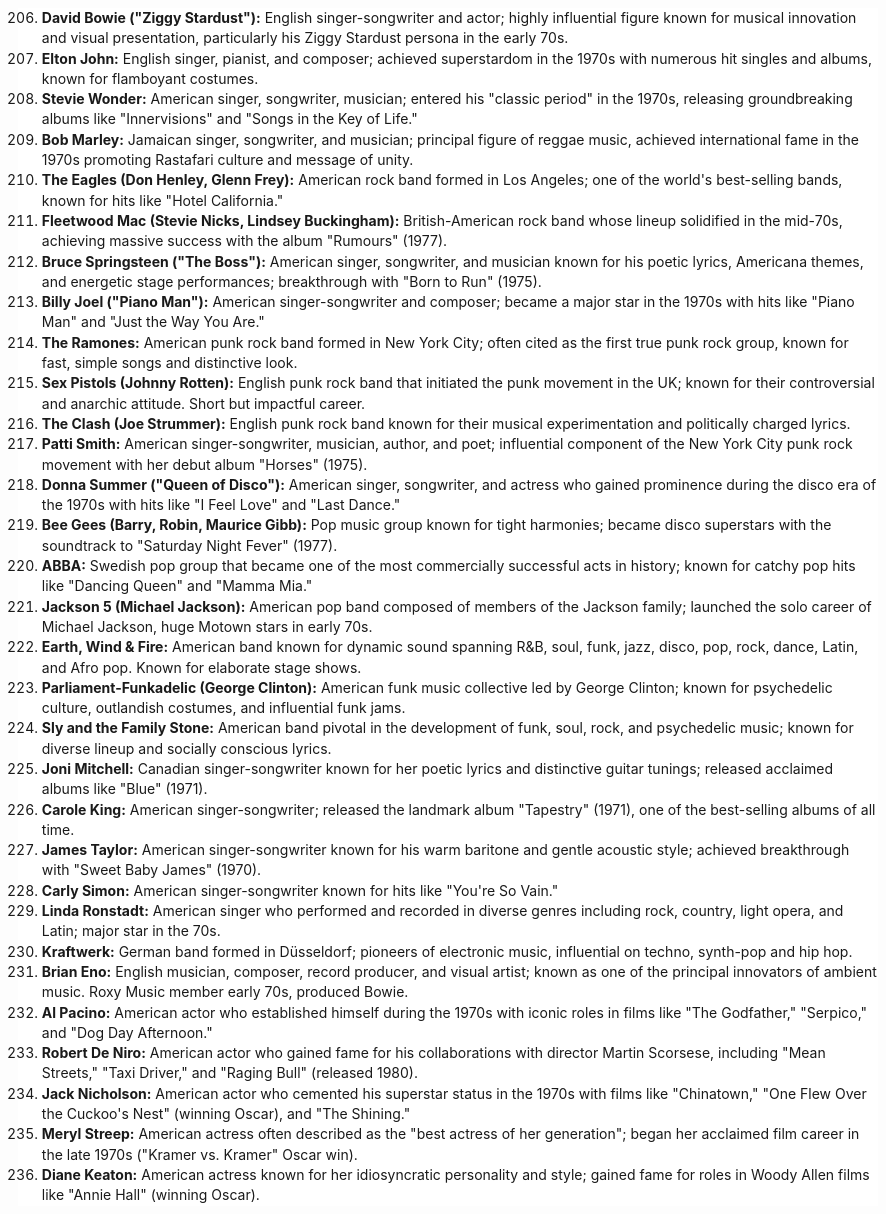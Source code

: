 206. **David Bowie ("Ziggy Stardust"):** English singer-songwriter and actor; highly influential figure known for musical innovation and visual presentation, particularly his Ziggy Stardust persona in the early 70s.
207. **Elton John:** English singer, pianist, and composer; achieved superstardom in the 1970s with numerous hit singles and albums, known for flamboyant costumes.
208. **Stevie Wonder:** American singer, songwriter, musician; entered his "classic period" in the 1970s, releasing groundbreaking albums like "Innervisions" and "Songs in the Key of Life."
209. **Bob Marley:** Jamaican singer, songwriter, and musician; principal figure of reggae music, achieved international fame in the 1970s promoting Rastafari culture and message of unity.
210. **The Eagles (Don Henley, Glenn Frey):** American rock band formed in Los Angeles; one of the world's best-selling bands, known for hits like "Hotel California."
211. **Fleetwood Mac (Stevie Nicks, Lindsey Buckingham):** British-American rock band whose lineup solidified in the mid-70s, achieving massive success with the album "Rumours" (1977).
212. **Bruce Springsteen ("The Boss"):** American singer, songwriter, and musician known for his poetic lyrics, Americana themes, and energetic stage performances; breakthrough with "Born to Run" (1975).
213. **Billy Joel ("Piano Man"):** American singer-songwriter and composer; became a major star in the 1970s with hits like "Piano Man" and "Just the Way You Are."
214. **The Ramones:** American punk rock band formed in New York City; often cited as the first true punk rock group, known for fast, simple songs and distinctive look.
215. **Sex Pistols (Johnny Rotten):** English punk rock band that initiated the punk movement in the UK; known for their controversial and anarchic attitude. Short but impactful career.
216. **The Clash (Joe Strummer):** English punk rock band known for their musical experimentation and politically charged lyrics.
217. **Patti Smith:** American singer-songwriter, musician, author, and poet; influential component of the New York City punk rock movement with her debut album "Horses" (1975).
218. **Donna Summer ("Queen of Disco"):** American singer, songwriter, and actress who gained prominence during the disco era of the 1970s with hits like "I Feel Love" and "Last Dance."
219. **Bee Gees (Barry, Robin, Maurice Gibb):** Pop music group known for tight harmonies; became disco superstars with the soundtrack to "Saturday Night Fever" (1977).
220. **ABBA:** Swedish pop group that became one of the most commercially successful acts in history; known for catchy pop hits like "Dancing Queen" and "Mamma Mia."
221. **Jackson 5 (Michael Jackson):** American pop band composed of members of the Jackson family; launched the solo career of Michael Jackson, huge Motown stars in early 70s.
222. **Earth, Wind & Fire:** American band known for dynamic sound spanning R&B, soul, funk, jazz, disco, pop, rock, dance, Latin, and Afro pop. Known for elaborate stage shows.
223. **Parliament-Funkadelic (George Clinton):** American funk music collective led by George Clinton; known for psychedelic culture, outlandish costumes, and influential funk jams.
224. **Sly and the Family Stone:** American band pivotal in the development of funk, soul, rock, and psychedelic music; known for diverse lineup and socially conscious lyrics.
225. **Joni Mitchell:** Canadian singer-songwriter known for her poetic lyrics and distinctive guitar tunings; released acclaimed albums like "Blue" (1971).
226. **Carole King:** American singer-songwriter; released the landmark album "Tapestry" (1971), one of the best-selling albums of all time.
227. **James Taylor:** American singer-songwriter known for his warm baritone and gentle acoustic style; achieved breakthrough with "Sweet Baby James" (1970).
228. **Carly Simon:** American singer-songwriter known for hits like "You're So Vain."
229. **Linda Ronstadt:** American singer who performed and recorded in diverse genres including rock, country, light opera, and Latin; major star in the 70s.
230. **Kraftwerk:** German band formed in Düsseldorf; pioneers of electronic music, influential on techno, synth-pop and hip hop.
231. **Brian Eno:** English musician, composer, record producer, and visual artist; known as one of the principal innovators of ambient music. Roxy Music member early 70s, produced Bowie.
232. **Al Pacino:** American actor who established himself during the 1970s with iconic roles in films like "The Godfather," "Serpico," and "Dog Day Afternoon."
233. **Robert De Niro:** American actor who gained fame for his collaborations with director Martin Scorsese, including "Mean Streets," "Taxi Driver," and "Raging Bull" (released 1980).
234. **Jack Nicholson:** American actor who cemented his superstar status in the 1970s with films like "Chinatown," "One Flew Over the Cuckoo's Nest" (winning Oscar), and "The Shining."
235. **Meryl Streep:** American actress often described as the "best actress of her generation"; began her acclaimed film career in the late 1970s ("Kramer vs. Kramer" Oscar win).
236. **Diane Keaton:** American actress known for her idiosyncratic personality and style; gained fame for roles in Woody Allen films like "Annie Hall" (winning Oscar).